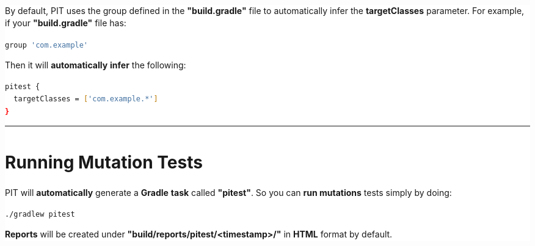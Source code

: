 By default, PIT uses the group defined in the **"build.gradle"** file to automatically infer the **targetClasses** parameter. For example, if your **"build.gradle"** file has:

```bash
group 'com.example'
```

Then it will **automatically** **infer** the following:

```bash
pitest {
  targetClasses = ['com.example.*']
}
```

---

# Running Mutation Tests

PIT will **automatically** generate a **Gradle** **task** called **"pitest"**. So you can **run mutations** tests simply by doing:

```bash
./gradlew pitest
```

**Reports** will be created under **"build/reports/pitest/&lt;timestamp&gt;/"** in **HTML** format by default.